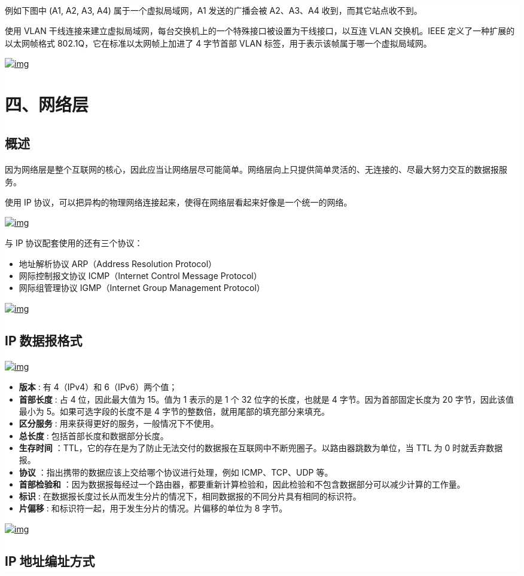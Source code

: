 例如下图中 (A1, A2, A3, A4) 属于一个虚拟局域网，A1 发送的广播会被 A2、A3、A4 收到，而其它站点收不到。

使用 VLAN 干线连接来建立虚拟局域网，每台交换机上的一个特殊接口被设置为干线接口，以互连 VLAN 交换机。IEEE 定义了一种扩展的以太网帧格式 802.1Q，它在标准以太网帧上加进了 4 字节首部 VLAN 标签，用于表示该帧属于哪一个虚拟局域网。

[![img](https://github.com/orangehaswing/OrdinaryNote/blob/master/%E8%AE%A1%E7%AE%97%E6%9C%BA%E7%BD%91%E7%BB%9C/resource/a74b70ac-323a-4b31-b4d5-90569b8a944b.png?raw=true)](https://github.com/CyC2018/CS-Notes/blob/master/docs/notes/pics/a74b70ac-323a-4b31-b4d5-90569b8a944b.png?raw=true)

# 四、网络层

## 概述

因为网络层是整个互联网的核心，因此应当让网络层尽可能简单。网络层向上只提供简单灵活的、无连接的、尽最大努力交互的数据报服务。

使用 IP 协议，可以把异构的物理网络连接起来，使得在网络层看起来好像是一个统一的网络。

[![img](https://github.com/orangehaswing/OrdinaryNote/blob/master/%E8%AE%A1%E7%AE%97%E6%9C%BA%E7%BD%91%E7%BB%9C/resource/7b038838-c75b-4538-ae84-6299386704e5.jpg?raw=true)](https://github.com/CyC2018/CS-Notes/blob/master/docs/notes/pics/7b038838-c75b-4538-ae84-6299386704e5.jpg?raw=true)

与 IP 协议配套使用的还有三个协议：

- 地址解析协议 ARP（Address Resolution Protocol）
- 网际控制报文协议 ICMP（Internet Control Message Protocol）
- 网际组管理协议 IGMP（Internet Group Management Protocol）

[![img](https://github.com/orangehaswing/OrdinaryNote/blob/master/%E8%AE%A1%E7%AE%97%E6%9C%BA%E7%BD%91%E7%BB%9C/resource/0a9f4125-b6ab-4e94-a807-fd7070ae726a.png?raw=true)](https://github.com/CyC2018/CS-Notes/blob/master/docs/notes/pics/0a9f4125-b6ab-4e94-a807-fd7070ae726a.png?raw=true)

## IP 数据报格式

[![img](https://github.com/orangehaswing/OrdinaryNote/blob/master/%E8%AE%A1%E7%AE%97%E6%9C%BA%E7%BD%91%E7%BB%9C/resource/85c05fb1-5546-4c50-9221-21f231cdc8c5.jpg?raw=true)](https://github.com/CyC2018/CS-Notes/blob/master/docs/notes/pics/85c05fb1-5546-4c50-9221-21f231cdc8c5.jpg?raw=true)

- **版本** : 有 4（IPv4）和 6（IPv6）两个值；
- **首部长度** : 占 4 位，因此最大值为 15。值为 1 表示的是 1 个 32 位字的长度，也就是 4 字节。因为首部固定长度为 20 字节，因此该值最小为 5。如果可选字段的长度不是 4 字节的整数倍，就用尾部的填充部分来填充。
- **区分服务** : 用来获得更好的服务，一般情况下不使用。
- **总长度** : 包括首部长度和数据部分长度。
- **生存时间** ：TTL，它的存在是为了防止无法交付的数据报在互联网中不断兜圈子。以路由器跳数为单位，当 TTL 为 0 时就丢弃数据报。
- **协议** ：指出携带的数据应该上交给哪个协议进行处理，例如 ICMP、TCP、UDP 等。
- **首部检验和** ：因为数据报每经过一个路由器，都要重新计算检验和，因此检验和不包含数据部分可以减少计算的工作量。
- **标识** : 在数据报长度过长从而发生分片的情况下，相同数据报的不同分片具有相同的标识符。
- **片偏移** : 和标识符一起，用于发生分片的情况。片偏移的单位为 8 字节。

[![img](https://github.com/orangehaswing/OrdinaryNote/blob/master/%E8%AE%A1%E7%AE%97%E6%9C%BA%E7%BD%91%E7%BB%9C/resource/23ba890e-e11c-45e2-a20c-64d217f83430.png?raw=true)](https://github.com/CyC2018/CS-Notes/blob/master/docs/notes/pics/23ba890e-e11c-45e2-a20c-64d217f83430.png?raw=true)

## IP 地址编址方式
